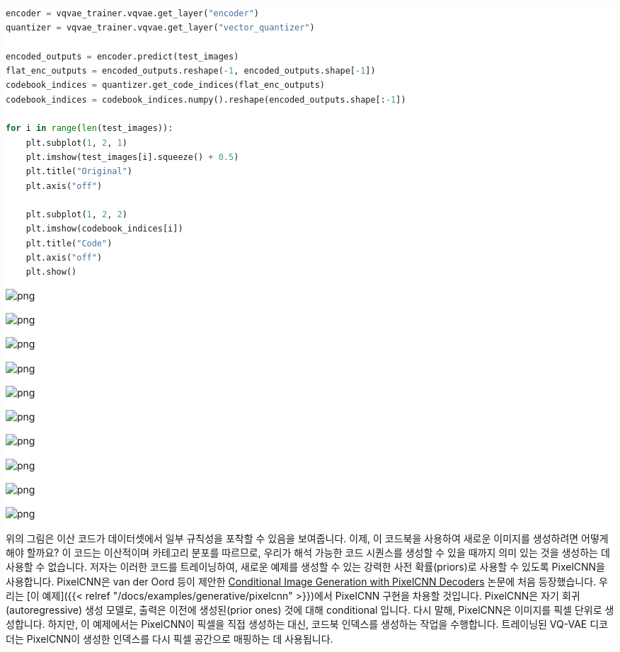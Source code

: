 ```python
encoder = vqvae_trainer.vqvae.get_layer("encoder")
quantizer = vqvae_trainer.vqvae.get_layer("vector_quantizer")

encoded_outputs = encoder.predict(test_images)
flat_enc_outputs = encoded_outputs.reshape(-1, encoded_outputs.shape[-1])
codebook_indices = quantizer.get_code_indices(flat_enc_outputs)
codebook_indices = codebook_indices.numpy().reshape(encoded_outputs.shape[:-1])

for i in range(len(test_images)):
    plt.subplot(1, 2, 1)
    plt.imshow(test_images[i].squeeze() + 0.5)
    plt.title("Original")
    plt.axis("off")

    plt.subplot(1, 2, 2)
    plt.imshow(codebook_indices[i])
    plt.title("Code")
    plt.axis("off")
    plt.show()
```

![png](/images/examples/generative/vq_vae/vq_vae_23_0.png)

![png](/images/examples/generative/vq_vae/vq_vae_23_1.png)

![png](/images/examples/generative/vq_vae/vq_vae_23_2.png)

![png](/images/examples/generative/vq_vae/vq_vae_23_3.png)

![png](/images/examples/generative/vq_vae/vq_vae_23_4.png)

![png](/images/examples/generative/vq_vae/vq_vae_23_5.png)

![png](/images/examples/generative/vq_vae/vq_vae_23_6.png)

![png](/images/examples/generative/vq_vae/vq_vae_23_7.png)

![png](/images/examples/generative/vq_vae/vq_vae_23_8.png)

![png](/images/examples/generative/vq_vae/vq_vae_23_9.png)

위의 그림은 이산 코드가 데이터셋에서 일부 규칙성을 포착할 수 있음을 보여줍니다.
이제, 이 코드북을 사용하여 새로운 이미지를 생성하려면 어떻게 해야 할까요?
이 코드는 이산적이며 카테고리 분포를 따르므로,
우리가 해석 가능한 코드 시퀀스를 생성할 수 있을 때까지
의미 있는 것을 생성하는 데 사용할 수 없습니다.
저자는 이러한 코드를 트레이닝하여,
새로운 예제를 생성할 수 있는 강력한 사전 확률(priors)로 사용할 수 있도록 PixelCNN을 사용합니다.
PixelCNN은 van der Oord 등이 제안한
[Conditional Image Generation with PixelCNN Decoders](https://arxiv.org/abs/1606.05328) 논문에 처음 등장했습니다.
우리는 [이 예제]({{< relref "/docs/examples/generative/pixelcnn" >}})에서 PixelCNN 구현을 차용할 것입니다.
PixelCNN은 자기 회귀(autoregressive) 생성 모델로,
출력은 이전에 생성된(prior ones) 것에 대해 conditional 입니다.
다시 말해, PixelCNN은 이미지를 픽셀 단위로 생성합니다.
하지만, 이 예제에서는 PixelCNN이 픽셀을 직접 생성하는 대신,
코드북 인덱스를 생성하는 작업을 수행합니다.
트레이닝된 VQ-VAE 디코더는 PixelCNN이 생성한 인덱스를 다시 픽셀 공간으로 매핑하는 데 사용됩니다.
